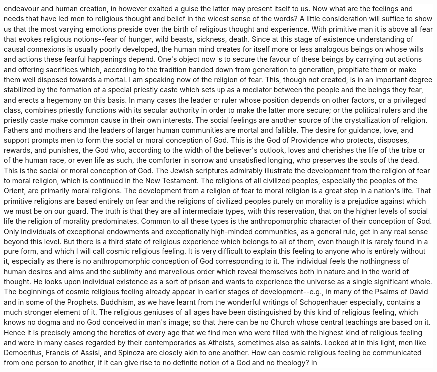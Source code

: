 endeavour and human creation, in however exalted a guise the latter may
present itself to us. Now what are the feelings and needs that have led men to
religious thought and belief in the widest sense of the words? A little
consideration will suffice to show us that the most varying emotions preside
over the birth of religious thought and experience. With primitive man it is
above all fear that evokes religious notions--fear of hunger, wild beasts,
sickness, death. Since at this stage of existence understanding of causal
connexions is usually poorly developed, the human mind creates for itself
more or less analogous beings on whose wills and actions these fearful
happenings depend. One's object now is to secure the favour of these beings
by carrying out actions and offering sacrifices which, according to the tradition
handed down from generation to generation, propitiate them or make them
well disposed towards a mortal. I am speaking now of the religion of fear.
This, though not created, is in an important degree stabilized by the formation
of a special priestly caste which sets up as a mediator between the people and
the beings they fear, and erects a hegemony on this basis. In many cases the
leader or ruler whose position depends on other factors, or a privileged class,
combines priestly functions with its secular authority in order to make the
latter more secure; or the political rulers and the priestly caste make common
cause in their own interests.
The social feelings are another source of the crystallization of religion. Fathers
and mothers and the leaders of larger human communities are mortal and
fallible. The desire for guidance, love, and support prompts men to form the
social or moral conception of God. This is the God of Providence who
protects, disposes, rewards, and punishes, the God who, according to the
width of the believer's outlook, loves and cherishes the life of the tribe or of
the human race, or even life as such, the comforter in sorrow and unsatisfied
longing, who preserves the souls of the dead. This is the social or moral
conception of God.
The Jewish scriptures admirably illustrate the development from the religion of
fear to moral religion, which is continued in the New Testament. The religions
of all civilized peoples, especially the peoples of the Orient, are primarily
moral religions. The development from a religion of fear to moral religion is a
great step in a nation's life. That primitive religions are based entirely on fear
and the religions of civilized peoples purely on morality is a prejudice against
which we must be on our guard. The truth is that they are all intermediate
types, with this reservation, that on the higher levels of social life the religion of
morality predominates.
Common to all these types is the anthropomorphic character of their
conception of God. Only individuals of exceptional endowments and
exceptionally high-minded communities, as a general rule, get in any real sense
beyond this level. But there is a third state of religious experience which
belongs to all of them, even though it is rarely found in a pure form, and which
I will call cosmic religious feeling. It is very difficult to explain this feeling to
anyone who is entirely without it, especially as there is no anthropomorphic
conception of God corresponding to it.
The individual feels the nothingness of human desires and aims and the
sublimity and marvellous order which reveal themselves both in nature and in
the world of thought. He looks upon individual existence as a sort of prison
and wants to experience the universe as a single significant whole. The
beginnings of cosmic religious feeling already appear in earlier stages of
development--e.g., in many of the Psalms of David and in some of the
Prophets. Buddhism, as we have learnt from the wonderful writings of
Schopenhauer especially, contains a much stronger element of it.
The religious geniuses of all ages have been distinguished by this kind of
religious feeling, which knows no dogma and no God conceived in man's
image; so that there can be no Church whose central teachings are based on
it. Hence it is precisely among the heretics of every age that we find men who
were filled with the highest kind of religious feeling and were in many cases
regarded by their contemporaries as Atheists, sometimes also as saints.
Looked at in this light, men like Democritus, Francis of Assisi, and Spinoza
are closely akin to one another.
How can cosmic religious feeling be communicated from one person to
another, if it can give rise to no definite notion of a God and no theology? In